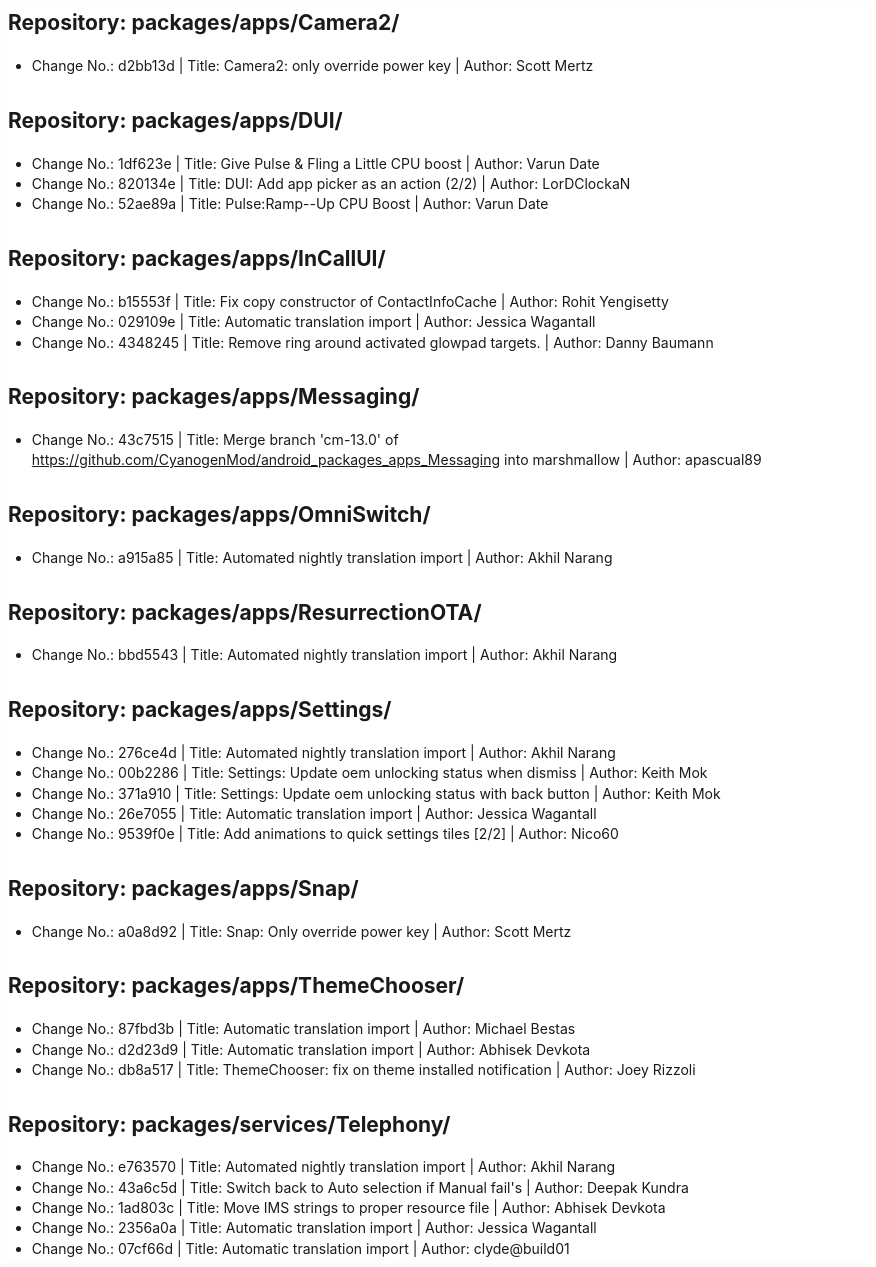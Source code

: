 Repository: packages/apps/Camera2/ 
--------------------
- Change No.: d2bb13d | Title: Camera2: only override power key | Author: Scott Mertz 

Repository: packages/apps/DUI/ 
--------------------
- Change No.: 1df623e | Title: Give Pulse & Fling a Little CPU boost | Author: Varun Date 
- Change No.: 820134e | Title: DUI: Add app picker as an action (2/2) | Author: LorDClockaN 
- Change No.: 52ae89a | Title: Pulse:Ramp--Up CPU Boost | Author: Varun Date 

Repository: packages/apps/InCallUI/ 
--------------------
- Change No.: b15553f | Title: Fix copy constructor of ContactInfoCache | Author: Rohit Yengisetty 
- Change No.: 029109e | Title: Automatic translation import | Author: Jessica Wagantall 
- Change No.: 4348245 | Title: Remove ring around activated glowpad targets. | Author: Danny Baumann 

Repository: packages/apps/Messaging/ 
--------------------
- Change No.: 43c7515 | Title: Merge branch 'cm-13.0' of https://github.com/CyanogenMod/android_packages_apps_Messaging into marshmallow | Author: apascual89 

Repository: packages/apps/OmniSwitch/ 
--------------------
- Change No.: a915a85 | Title: Automated nightly translation import | Author: Akhil Narang 

Repository: packages/apps/ResurrectionOTA/ 
--------------------
- Change No.: bbd5543 | Title: Automated nightly translation import | Author: Akhil Narang 

Repository: packages/apps/Settings/ 
--------------------
- Change No.: 276ce4d | Title: Automated nightly translation import | Author: Akhil Narang 
- Change No.: 00b2286 | Title: Settings: Update oem unlocking status when dismiss | Author: Keith Mok 
- Change No.: 371a910 | Title: Settings: Update oem unlocking status with back button | Author: Keith Mok 
- Change No.: 26e7055 | Title: Automatic translation import | Author: Jessica Wagantall 
- Change No.: 9539f0e | Title: Add animations to quick settings tiles [2/2] | Author: Nico60 

Repository: packages/apps/Snap/ 
--------------------
- Change No.: a0a8d92 | Title: Snap: Only override power key | Author: Scott Mertz 

Repository: packages/apps/ThemeChooser/ 
--------------------
- Change No.: 87fbd3b | Title: Automatic translation import | Author: Michael Bestas 
- Change No.: d2d23d9 | Title: Automatic translation import | Author: Abhisek Devkota 
- Change No.: db8a517 | Title: ThemeChooser: fix on theme installed notification | Author: Joey Rizzoli 

Repository: packages/services/Telephony/ 
--------------------
- Change No.: e763570 | Title: Automated nightly translation import | Author: Akhil Narang 
- Change No.: 43a6c5d | Title: Switch back to Auto selection if Manual fail's | Author: Deepak Kundra 
- Change No.: 1ad803c | Title: Move IMS strings to proper resource file | Author: Abhisek Devkota 
- Change No.: 2356a0a | Title: Automatic translation import | Author: Jessica Wagantall 
- Change No.: 07cf66d | Title: Automatic translation import | Author: clyde@build01 
